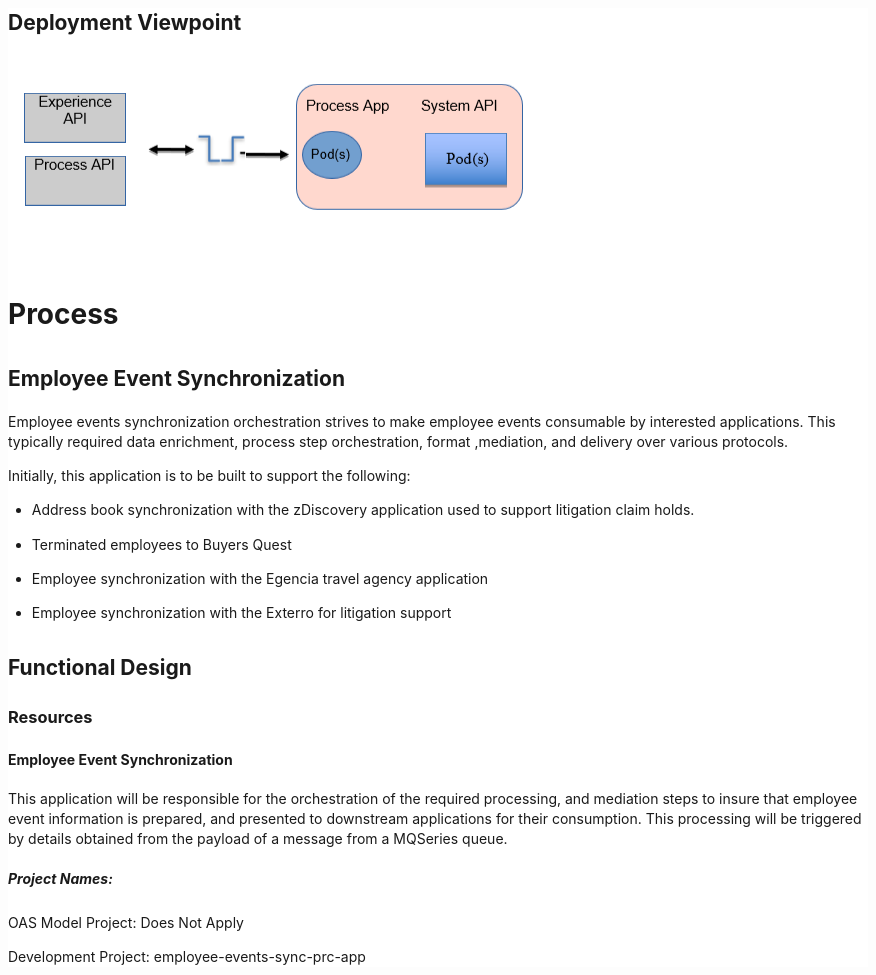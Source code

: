 ## Deployment Viewpoint

![](./images/embedded/employee-events-sync-prc-api_deployment-viewpoint.png)

# Process

## Employee Event Synchronization

Employee events synchronization orchestration strives to make employee
events consumable by interested applications. This typically required
data enrichment, process step orchestration, format ,mediation, and
delivery over various protocols.

Initially, this application is to be built to support the following:

- Address book synchronization with the zDiscovery application used to
  support litigation claim holds.

- Terminated employees to Buyers Quest

- Employee synchronization with the Egencia travel agency application

- Employee synchronization with the Exterro for litigation support

## Functional Design

### Resources

#### Employee Event Synchronization

This application will be responsible for the orchestration of the
required processing, and mediation steps to insure that employee event
information is prepared, and presented to downstream applications for
their consumption. This processing will be triggered by details obtained
from the payload of a message from a MQSeries queue.

##### Project Names:

OAS Model Project: Does Not Apply

Development Project: employee-events-sync-prc-app
